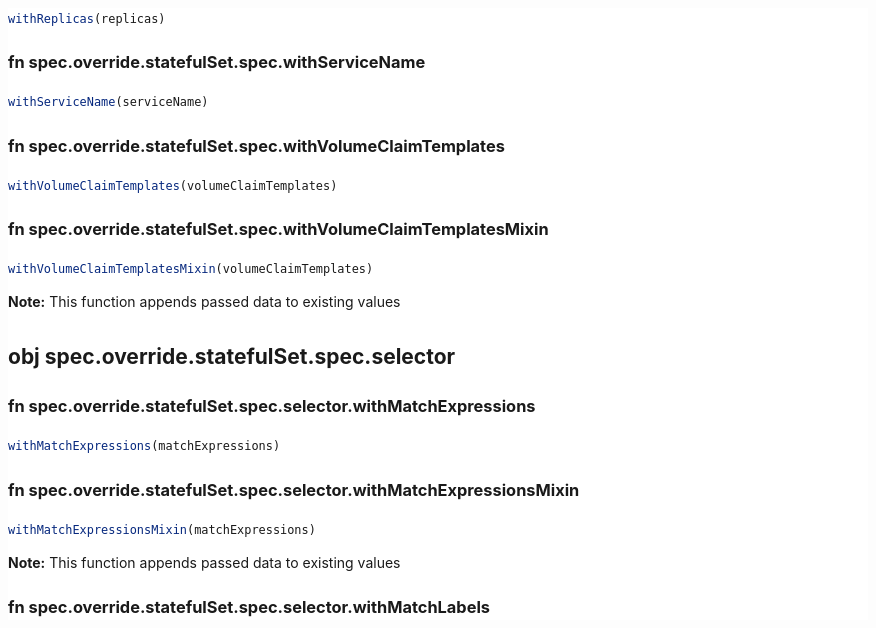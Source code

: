 ```ts
withReplicas(replicas)
```



### fn spec.override.statefulSet.spec.withServiceName

```ts
withServiceName(serviceName)
```



### fn spec.override.statefulSet.spec.withVolumeClaimTemplates

```ts
withVolumeClaimTemplates(volumeClaimTemplates)
```



### fn spec.override.statefulSet.spec.withVolumeClaimTemplatesMixin

```ts
withVolumeClaimTemplatesMixin(volumeClaimTemplates)
```



**Note:** This function appends passed data to existing values

## obj spec.override.statefulSet.spec.selector



### fn spec.override.statefulSet.spec.selector.withMatchExpressions

```ts
withMatchExpressions(matchExpressions)
```



### fn spec.override.statefulSet.spec.selector.withMatchExpressionsMixin

```ts
withMatchExpressionsMixin(matchExpressions)
```



**Note:** This function appends passed data to existing values

### fn spec.override.statefulSet.spec.selector.withMatchLabels
